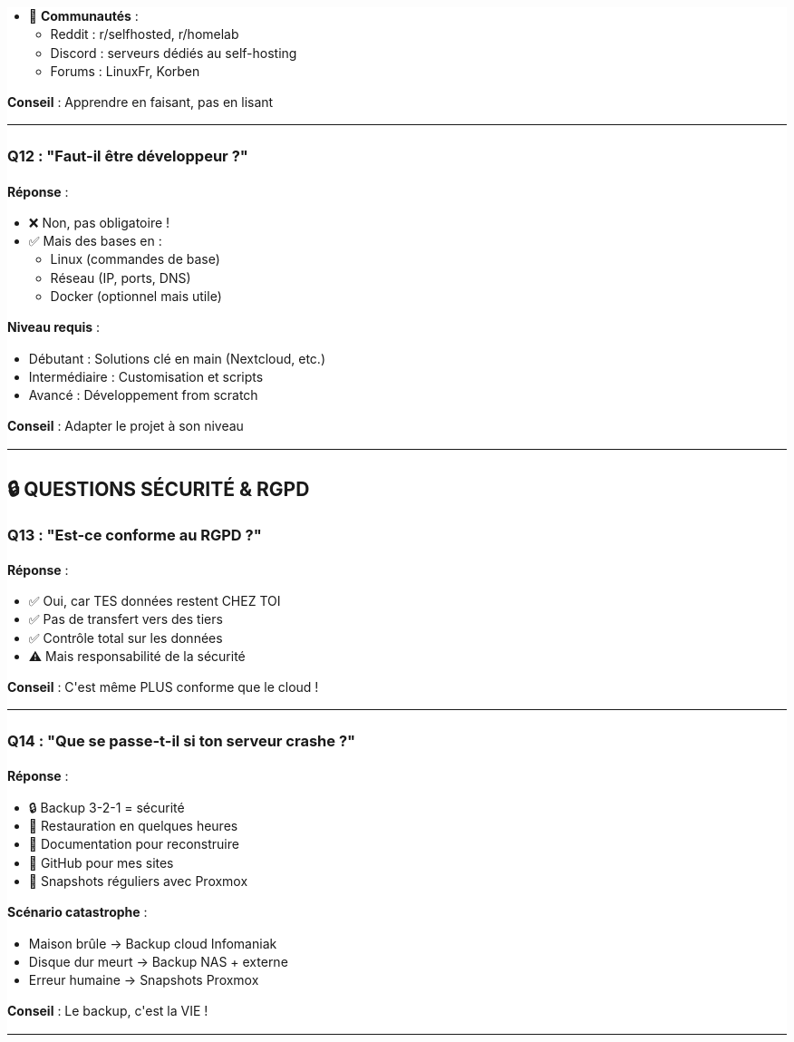 - 💬 **Communautés** :
  - Reddit : r/selfhosted, r/homelab
  - Discord : serveurs dédiés au self-hosting
  - Forums : LinuxFr, Korben

**Conseil** : Apprendre en faisant, pas en lisant

---

### Q12 : "Faut-il être développeur ?"
**Réponse** :
- ❌ Non, pas obligatoire !
- ✅ Mais des bases en :
  - Linux (commandes de base)
  - Réseau (IP, ports, DNS)
  - Docker (optionnel mais utile)

**Niveau requis** :
- Débutant : Solutions clé en main (Nextcloud, etc.)
- Intermédiaire : Customisation et scripts
- Avancé : Développement from scratch

**Conseil** : Adapter le projet à son niveau

---

## 🔒 QUESTIONS SÉCURITÉ & RGPD

### Q13 : "Est-ce conforme au RGPD ?"
**Réponse** :
- ✅ Oui, car TES données restent CHEZ TOI
- ✅ Pas de transfert vers des tiers
- ✅ Contrôle total sur les données
- ⚠️ Mais responsabilité de la sécurité

**Conseil** : C'est même PLUS conforme que le cloud !

---

### Q14 : "Que se passe-t-il si ton serveur crashe ?"
**Réponse** :
- 🔒 Backup 3-2-1 = sécurité
- 🔄 Restauration en quelques heures
- 📝 Documentation pour reconstruire
- 🛜 GitHub pour mes sites
- 💾 Snapshots réguliers avec Proxmox

**Scénario catastrophe** :
- Maison brûle → Backup cloud Infomaniak
- Disque dur meurt → Backup NAS + externe
- Erreur humaine → Snapshots Proxmox

**Conseil** : Le backup, c'est la VIE !

---